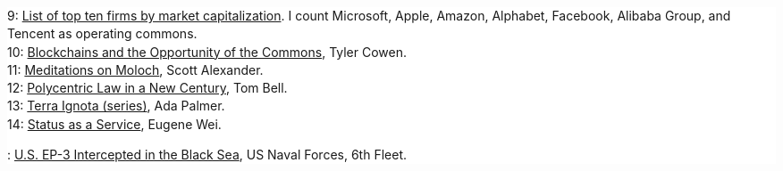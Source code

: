 <span id="9">9</span>: [List of top ten firms by market capitalization](https://en.wikipedia.org/wiki/List_of_public_corporations_by_market_capitalization). I count Microsoft, Apple, Amazon, Alphabet, Facebook, Alibaba Group, and Tencent as operating commons.<br />
<span id="10">10</span>: [Blockchains and the Opportunity of the Commons](https://marginalrevolution.com/marginalrevolution/2018/06/blockchains-opportunity-commons.html), Tyler Cowen.<br />
<span id="11">11</span>: [Meditations on Moloch](https://slatestarcodex.com/2014/07/30/meditations-on-moloch/), Scott Alexander.<br />
<span id="12">12</span>: [Polycentric Law in a New Century](https://www.cis.org.au/app/uploads/2015/04/images/stories/policy-magazine/1999-autumn/1999-15-1-tom-bell.pdf), Tom Bell.<br />
<span id="13">13</span>: [Terra Ignota (series)](https://en.wikipedia.org/wiki/Terra_Ignota), Ada Palmer.<br />
<span id="14">14</span>: [Status as a Service](https://www.eugenewei.com/blog/2019/2/19/status-as-a-service), Eugene Wei.<br />

<span id=""></span>: [U.S. EP-3 Intercepted in the Black Sea](https://www.navy.mil/submit/display.asp?story_id=107669), US Naval Forces, 6th Fleet.<br />

[contact]:                          /contact
